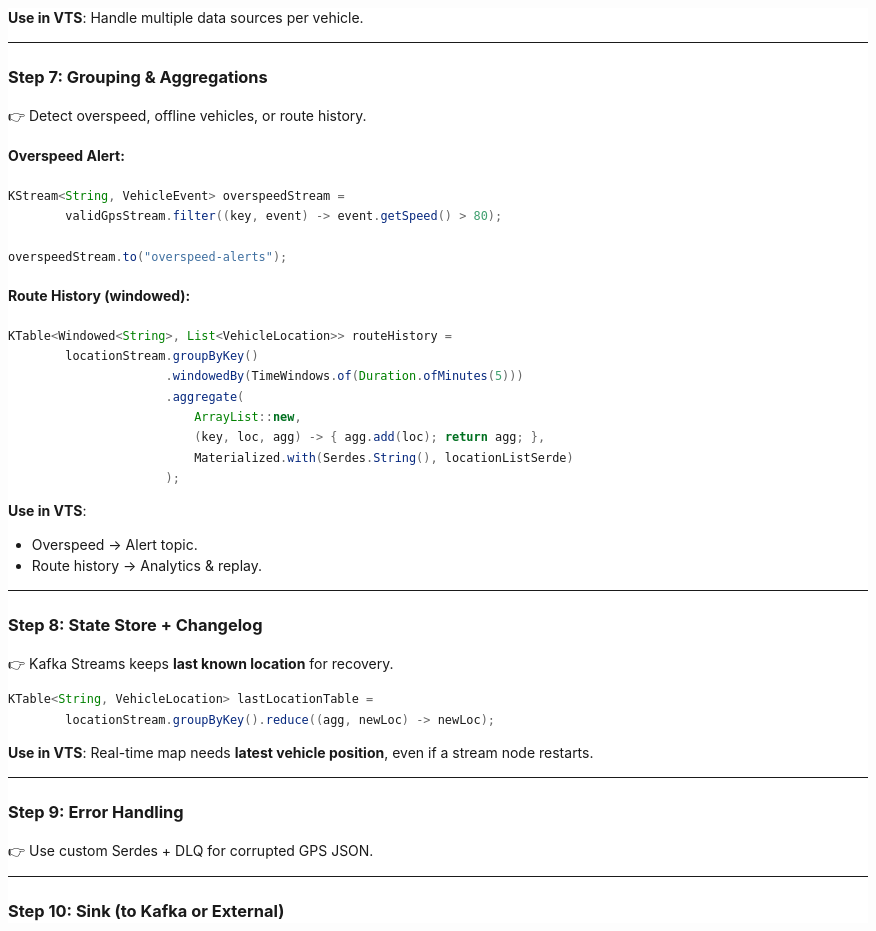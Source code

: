 **Use in VTS**: Handle multiple data sources per vehicle.

---

### Step 7: **Grouping & Aggregations**

👉 Detect overspeed, offline vehicles, or route history.

#### Overspeed Alert:

```java
KStream<String, VehicleEvent> overspeedStream =
        validGpsStream.filter((key, event) -> event.getSpeed() > 80);

overspeedStream.to("overspeed-alerts");
```

#### Route History (windowed):

```java
KTable<Windowed<String>, List<VehicleLocation>> routeHistory =
        locationStream.groupByKey()
                      .windowedBy(TimeWindows.of(Duration.ofMinutes(5)))
                      .aggregate(
                          ArrayList::new,
                          (key, loc, agg) -> { agg.add(loc); return agg; },
                          Materialized.with(Serdes.String(), locationListSerde)
                      );
```

**Use in VTS**:

* Overspeed → Alert topic.
* Route history → Analytics & replay.

---

### Step 8: **State Store + Changelog**

👉 Kafka Streams keeps **last known location** for recovery.

```java
KTable<String, VehicleLocation> lastLocationTable =
        locationStream.groupByKey().reduce((agg, newLoc) -> newLoc);
```

**Use in VTS**: Real-time map needs **latest vehicle position**, even if a stream node restarts.

---

### Step 9: **Error Handling**

👉 Use custom Serdes + DLQ for corrupted GPS JSON.

---

### Step 10: **Sink (to Kafka or External)**
